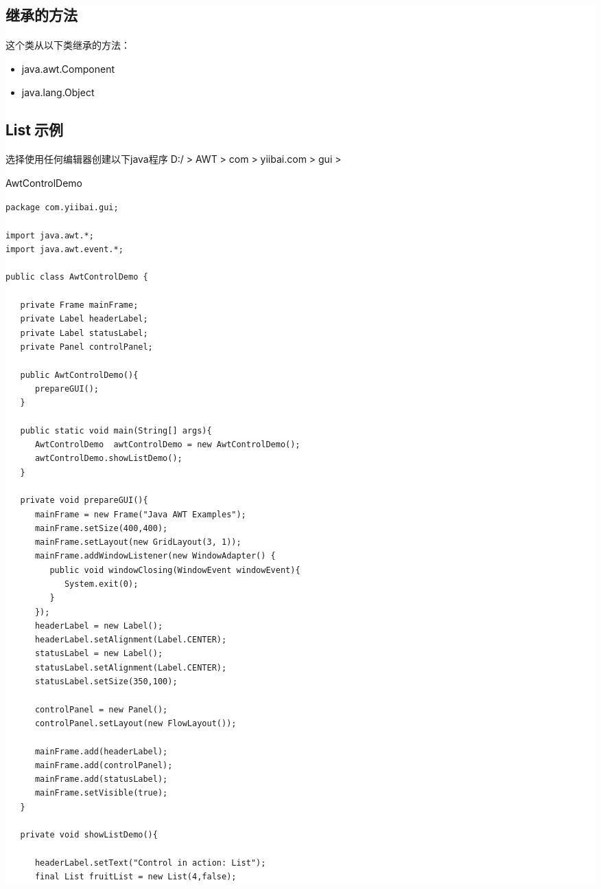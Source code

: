 ## 继承的方法

这个类从以下类继承的方法：

*   java.awt.Component

*   java.lang.Object

## List 示例

选择使用任何编辑器创建以下java程序 D:/ &gt; AWT &gt; com &gt; yiibai.com &gt; gui &gt;

AwtControlDemo

```
package com.yiibai.gui;

import java.awt.*;
import java.awt.event.*;

public class AwtControlDemo {

   private Frame mainFrame;
   private Label headerLabel;
   private Label statusLabel;
   private Panel controlPanel;

   public AwtControlDemo(){
      prepareGUI();
   }

   public static void main(String[] args){
      AwtControlDemo  awtControlDemo = new AwtControlDemo();
      awtControlDemo.showListDemo();
   }

   private void prepareGUI(){
      mainFrame = new Frame("Java AWT Examples");
      mainFrame.setSize(400,400);
      mainFrame.setLayout(new GridLayout(3, 1));
      mainFrame.addWindowListener(new WindowAdapter() {
         public void windowClosing(WindowEvent windowEvent){
            System.exit(0);
         }        
      });    
      headerLabel = new Label();
      headerLabel.setAlignment(Label.CENTER);
      statusLabel = new Label();        
      statusLabel.setAlignment(Label.CENTER);
      statusLabel.setSize(350,100);

      controlPanel = new Panel();
      controlPanel.setLayout(new FlowLayout());

      mainFrame.add(headerLabel);
      mainFrame.add(controlPanel);
      mainFrame.add(statusLabel);
      mainFrame.setVisible(true);  
   }

   private void showListDemo(){                                       

      headerLabel.setText("Control in action: List"); 
      final List fruitList = new List(4,false);

```